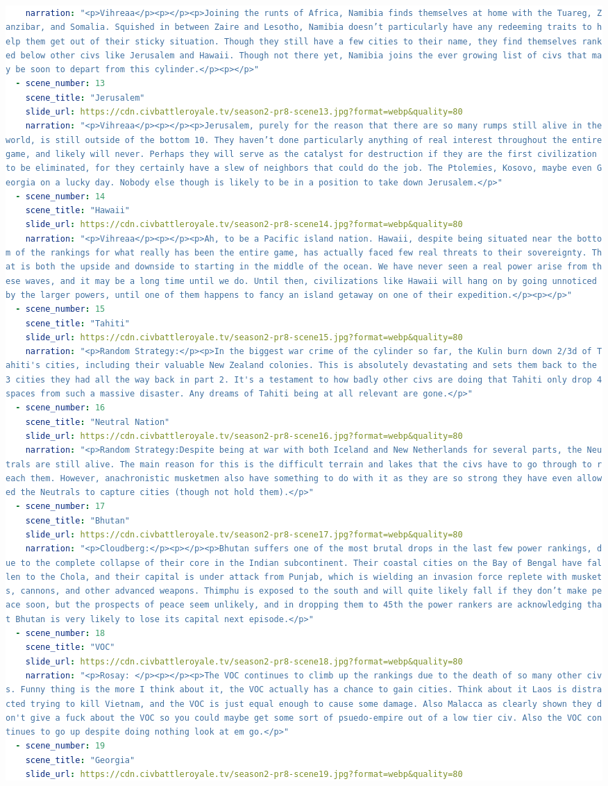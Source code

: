 ```yaml
    narration: "<p>Vihreaa</p><p></p><p>Joining the runts of Africa, Namibia finds themselves at home with the Tuareg, Zanzibar, and Somalia. Squished in between Zaire and Lesotho, Namibia doesn’t particularly have any redeeming traits to help them get out of their sticky situation. Though they still have a few cities to their name, they find themselves ranked below other civs like Jerusalem and Hawaii. Though not there yet, Namibia joins the ever growing list of civs that may be soon to depart from this cylinder.</p><p></p>"
  - scene_number: 13
    scene_title: "Jerusalem"
    slide_url: https://cdn.civbattleroyale.tv/season2-pr8-scene13.jpg?format=webp&quality=80
    narration: "<p>Vihreaa</p><p></p><p>Jerusalem, purely for the reason that there are so many rumps still alive in the world, is still outside of the bottom 10. They haven’t done particularly anything of real interest throughout the entire game, and likely will never. Perhaps they will serve as the catalyst for destruction if they are the first civilization to be eliminated, for they certainly have a slew of neighbors that could do the job. The Ptolemies, Kosovo, maybe even Georgia on a lucky day. Nobody else though is likely to be in a position to take down Jerusalem.</p>"
  - scene_number: 14
    scene_title: "Hawaii"
    slide_url: https://cdn.civbattleroyale.tv/season2-pr8-scene14.jpg?format=webp&quality=80
    narration: "<p>Vihreaa</p><p></p><p>Ah, to be a Pacific island nation. Hawaii, despite being situated near the bottom of the rankings for what really has been the entire game, has actually faced few real threats to their sovereignty. That is both the upside and downside to starting in the middle of the ocean. We have never seen a real power arise from these waves, and it may be a long time until we do. Until then, civilizations like Hawaii will hang on by going unnoticed by the larger powers, until one of them happens to fancy an island getaway on one of their expedition.</p><p></p>"
  - scene_number: 15
    scene_title: "Tahiti"
    slide_url: https://cdn.civbattleroyale.tv/season2-pr8-scene15.jpg?format=webp&quality=80
    narration: "<p>Random Strategy:</p><p>In the biggest war crime of the cylinder so far, the Kulin burn down 2/3d of Tahiti's cities, including their valuable New Zealand colonies. This is absolutely devastating and sets them back to the 3 cities they had all the way back in part 2. It's a testament to how badly other civs are doing that Tahiti only drop 4 spaces from such a massive disaster. Any dreams of Tahiti being at all relevant are gone.</p>"
  - scene_number: 16
    scene_title: "Neutral Nation"
    slide_url: https://cdn.civbattleroyale.tv/season2-pr8-scene16.jpg?format=webp&quality=80
    narration: "<p>Random Strategy:Despite being at war with both Iceland and New Netherlands for several parts, the Neutrals are still alive. The main reason for this is the difficult terrain and lakes that the civs have to go through to reach them. However, anachronistic musketmen also have something to do with it as they are so strong they have even allowed the Neutrals to capture cities (though not hold them).</p>"
  - scene_number: 17
    scene_title: "Bhutan"
    slide_url: https://cdn.civbattleroyale.tv/season2-pr8-scene17.jpg?format=webp&quality=80
    narration: "<p>Cloudberg:</p><p></p><p>Bhutan suffers one of the most brutal drops in the last few power rankings, due to the complete collapse of their core in the Indian subcontinent. Their coastal cities on the Bay of Bengal have fallen to the Chola, and their capital is under attack from Punjab, which is wielding an invasion force replete with muskets, cannons, and other advanced weapons. Thimphu is exposed to the south and will quite likely fall if they don’t make peace soon, but the prospects of peace seem unlikely, and in dropping them to 45th the power rankers are acknowledging that Bhutan is very likely to lose its capital next episode.</p>"
  - scene_number: 18
    scene_title: "VOC"
    slide_url: https://cdn.civbattleroyale.tv/season2-pr8-scene18.jpg?format=webp&quality=80
    narration: "<p>Rosay: </p><p></p><p>The VOC continues to climb up the rankings due to the death of so many other civs. Funny thing is the more I think about it, the VOC actually has a chance to gain cities. Think about it Laos is distracted trying to kill Vietnam, and the VOC is just equal enough to cause some damage. Also Malacca as clearly shown they don't give a fuck about the VOC so you could maybe get some sort of psuedo-empire out of a low tier civ. Also the VOC continues to go up despite doing nothing look at em go.</p>"
  - scene_number: 19
    scene_title: "Georgia"
    slide_url: https://cdn.civbattleroyale.tv/season2-pr8-scene19.jpg?format=webp&quality=80
```